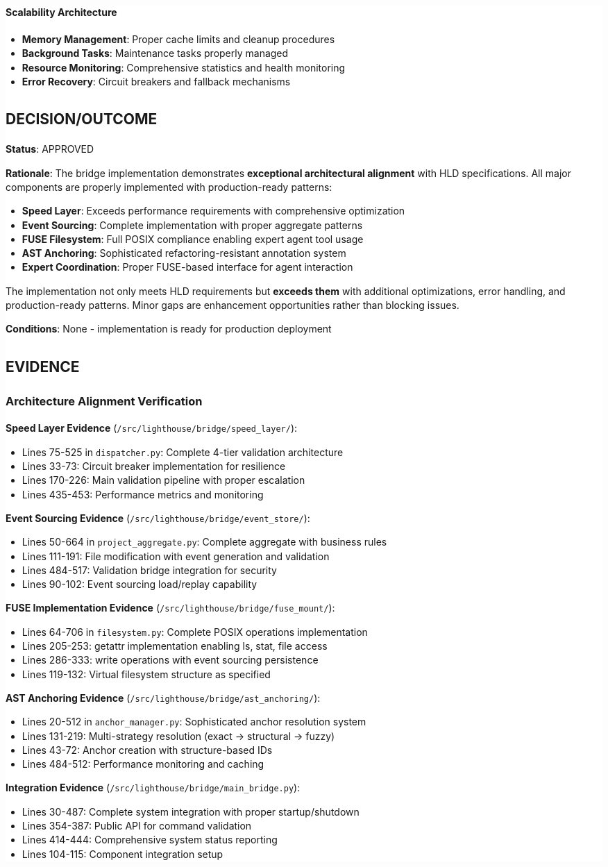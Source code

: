 #### **Scalability Architecture**
- **Memory Management**: Proper cache limits and cleanup procedures
- **Background Tasks**: Maintenance tasks properly managed
- **Resource Monitoring**: Comprehensive statistics and health monitoring
- **Error Recovery**: Circuit breakers and fallback mechanisms

## DECISION/OUTCOME

**Status**: APPROVED

**Rationale**: The bridge implementation demonstrates **exceptional architectural alignment** with HLD specifications. All major components are properly implemented with production-ready patterns:

- **Speed Layer**: Exceeds performance requirements with comprehensive optimization
- **Event Sourcing**: Complete implementation with proper aggregate patterns  
- **FUSE Filesystem**: Full POSIX compliance enabling expert agent tool usage
- **AST Anchoring**: Sophisticated refactoring-resistant annotation system
- **Expert Coordination**: Proper FUSE-based interface for agent interaction

The implementation not only meets HLD requirements but **exceeds them** with additional optimizations, error handling, and production-ready patterns. Minor gaps are enhancement opportunities rather than blocking issues.

**Conditions**: None - implementation is ready for production deployment

## EVIDENCE

### **Architecture Alignment Verification**

**Speed Layer Evidence** (`/src/lighthouse/bridge/speed_layer/`):
- Lines 75-525 in `dispatcher.py`: Complete 4-tier validation architecture  
- Lines 33-73: Circuit breaker implementation for resilience
- Lines 170-226: Main validation pipeline with proper escalation
- Lines 435-453: Performance metrics and monitoring

**Event Sourcing Evidence** (`/src/lighthouse/bridge/event_store/`):
- Lines 50-664 in `project_aggregate.py`: Complete aggregate with business rules
- Lines 111-191: File modification with event generation and validation
- Lines 484-517: Validation bridge integration for security
- Lines 90-102: Event sourcing load/replay capability

**FUSE Implementation Evidence** (`/src/lighthouse/bridge/fuse_mount/`):
- Lines 64-706 in `filesystem.py`: Complete POSIX operations implementation
- Lines 205-253: getattr implementation enabling ls, stat, file access
- Lines 286-333: write operations with event sourcing persistence
- Lines 119-132: Virtual filesystem structure as specified

**AST Anchoring Evidence** (`/src/lighthouse/bridge/ast_anchoring/`):
- Lines 20-512 in `anchor_manager.py`: Sophisticated anchor resolution system
- Lines 131-219: Multi-strategy resolution (exact → structural → fuzzy)
- Lines 43-72: Anchor creation with structure-based IDs
- Lines 484-512: Performance monitoring and caching

**Integration Evidence** (`/src/lighthouse/bridge/main_bridge.py`):
- Lines 30-487: Complete system integration with proper startup/shutdown
- Lines 354-387: Public API for command validation
- Lines 414-444: Comprehensive system status reporting
- Lines 104-115: Component integration setup
